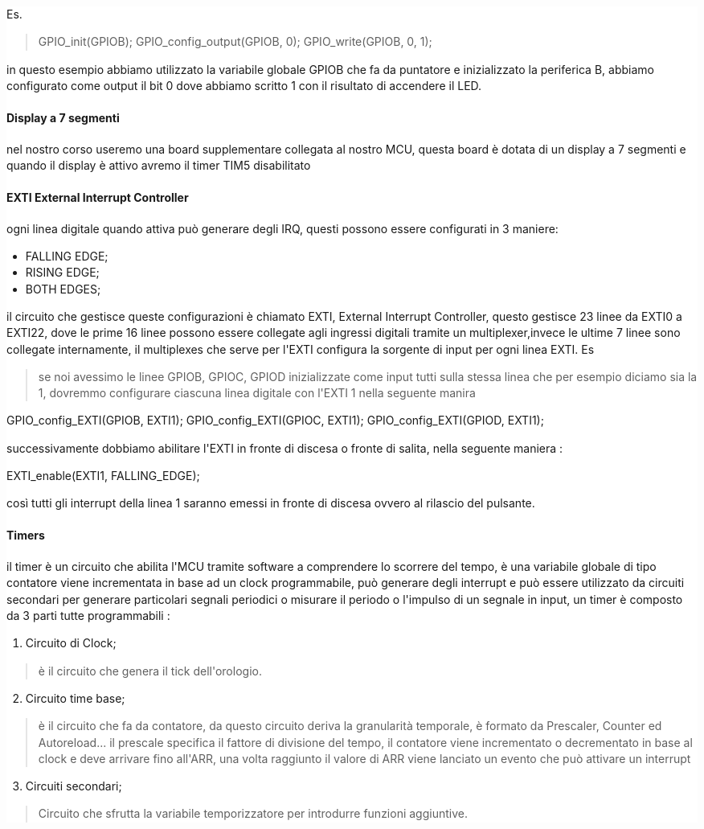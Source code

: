 Es.
> GPIO_init(GPIOB);
> GPIO_config_output(GPIOB, 0);
> GPIO_write(GPIOB, 0, 1);

in questo esempio abbiamo utilizzato la variabile globale GPIOB che fa da puntatore  e inizializzato la periferica B, abbiamo configurato come output il bit 0 dove abbiamo scritto 1 con il risultato di accendere il LED.

#### Display a 7 segmenti
nel nostro corso useremo una board supplementare collegata al nostro MCU, questa board è dotata di un display a 7 segmenti e quando il display è attivo avremo il timer TIM5 disabilitato

#### EXTI External Interrupt Controller
ogni linea digitale quando attiva può generare degli IRQ, questi possono essere configurati in 3 maniere:
- FALLING EDGE;
- RISING EDGE;
- BOTH EDGES;

il circuito che gestisce queste configurazioni è chiamato EXTI, External Interrupt Controller, questo gestisce 23 linee da EXTI0 a EXTI22, dove le prime 16 linee possono essere collegate agli ingressi digitali tramite un multiplexer,invece le ultime 7 linee sono collegate internamente, il multiplexes che serve per l'EXTI configura la sorgente di input per ogni linea EXTI.
Es
> se noi avessimo le linee GPIOB, GPIOC, GPIOD inizializzate come input tutti sulla stessa linea che per esempio diciamo sia la 1, dovremmo configurare ciascuna linea digitale con l'EXTI 1 nella seguente manira

GPIO_config_EXTI(GPIOB, EXTI1);
GPIO_config_EXTI(GPIOC, EXTI1);
GPIO_config_EXTI(GPIOD, EXTI1);

successivamente dobbiamo abilitare l'EXTI in fronte di discesa o fronte di salita, nella seguente maniera :

EXTI_enable(EXTI1, FALLING_EDGE);

così tutti gli interrupt della linea 1 saranno emessi in fronte di discesa ovvero al rilascio del pulsante.

#### Timers
il timer è un circuito che abilita l'MCU tramite software a comprendere lo scorrere del tempo, è una variabile globale di tipo contatore viene incrementata in base ad un clock programmabile, può generare degli interrupt e può essere utilizzato da circuiti secondari per generare particolari segnali periodici o misurare il periodo o l'impulso di un segnale in input, un timer è composto da 3 parti tutte programmabili :

1) Circuito di Clock;
>è il circuito che genera il tick dell'orologio.
2) Circuito time base;
>è il circuito che fa da contatore, da questo circuito deriva la granularità temporale, è formato da Prescaler, Counter ed Autoreload...
il prescale specifica il fattore di divisione del tempo, il contatore viene incrementato o decrementato in base al clock e deve arrivare fino all'ARR, una volta raggiunto il valore di ARR viene lanciato un evento che può attivare un interrupt
3) Circuiti secondari;
>Circuito che sfrutta la variabile temporizzatore per introdurre funzioni aggiuntive.
